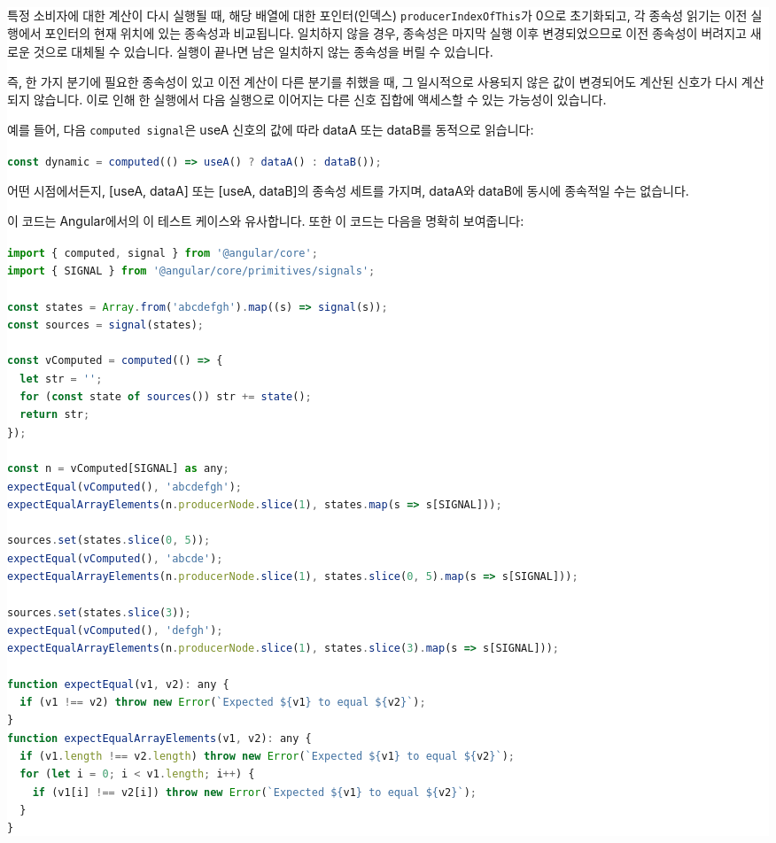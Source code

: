 특정 소비자에 대한 계산이 다시 실행될 때, 해당 배열에 대한 포인터(인덱스) `producerIndexOfThis`가 0으로 초기화되고, 각 종속성 읽기는 이전 실행에서 포인터의 현재 위치에 있는 종속성과 비교됩니다. 일치하지 않을 경우, 종속성은 마지막 실행 이후 변경되었으므로 이전 종속성이 버려지고 새로운 것으로 대체될 수 있습니다. 실행이 끝나면 남은 일치하지 않는 종속성을 버릴 수 있습니다.

즉, 한 가지 분기에 필요한 종속성이 있고 이전 계산이 다른 분기를 취했을 때, 그 일시적으로 사용되지 않은 값이 변경되어도 계산된 신호가 다시 계산되지 않습니다. 이로 인해 한 실행에서 다음 실행으로 이어지는 다른 신호 집합에 액세스할 수 있는 가능성이 있습니다.

예를 들어, 다음 `computed signal`은 useA 신호의 값에 따라 dataA 또는 dataB를 동적으로 읽습니다:


<div class="content-ad"></div>

```js
const dynamic = computed(() => useA() ? dataA() : dataB());
```

어떤 시점에서든지, [useA, dataA] 또는 [useA, dataB]의 종속성 세트를 가지며, dataA와 dataB에 동시에 종속적일 수는 없습니다.

이 코드는 Angular에서의 이 테스트 케이스와 유사합니다. 또한 이 코드는 다음을 명확히 보여줍니다:

```js
import { computed, signal } from '@angular/core';
import { SIGNAL } from '@angular/core/primitives/signals';

const states = Array.from('abcdefgh').map((s) => signal(s));
const sources = signal(states);

const vComputed = computed(() => {
  let str = '';
  for (const state of sources()) str += state();
  return str;
});

const n = vComputed[SIGNAL] as any;
expectEqual(vComputed(), 'abcdefgh');
expectEqualArrayElements(n.producerNode.slice(1), states.map(s => s[SIGNAL]));

sources.set(states.slice(0, 5));
expectEqual(vComputed(), 'abcde');
expectEqualArrayElements(n.producerNode.slice(1), states.slice(0, 5).map(s => s[SIGNAL]));

sources.set(states.slice(3));
expectEqual(vComputed(), 'defgh');
expectEqualArrayElements(n.producerNode.slice(1), states.slice(3).map(s => s[SIGNAL]));

function expectEqual(v1, v2): any {
  if (v1 !== v2) throw new Error(`Expected ${v1} to equal ${v2}`);
}
function expectEqualArrayElements(v1, v2): any {
  if (v1.length !== v2.length) throw new Error(`Expected ${v1} to equal ${v2}`);
  for (let i = 0; i < v1.length; i++) {
    if (v1[i] !== v2[i]) throw new Error(`Expected ${v1} to equal ${v2}`);
  }
}
```
